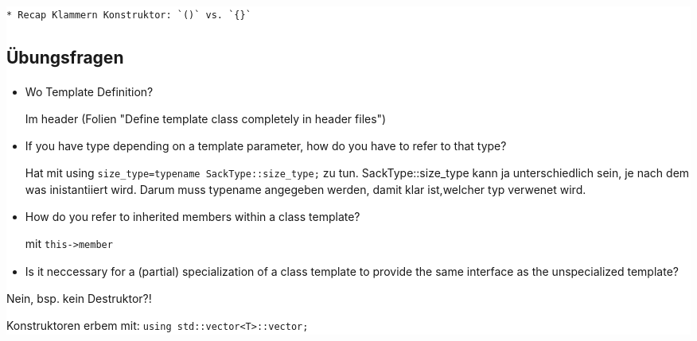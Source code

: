     * Recap Klammern Konstruktor: `()` vs. `{}`

## Übungsfragen
* Wo Template Definition?

  Im header (Folien "Define template class completely in header files")

* If you have type depending on a template parameter,
  how do you have to refer to that type?

  Hat mit using `size_type=typename SackType::size_type;` zu tun.
  SackType::size_type kann ja unterschiedlich sein, je nach dem was inistantiiert wird.
  Darum muss typename angegeben werden, damit klar ist,welcher typ verwenet wird.

* How do you refer to inherited members within a class template?

  mit `this->member`

* Is it neccessary for a (partial) specialization of a
 class template to provide the same
 interface as the unspecialized template?

 Nein, bsp. kein Destruktor?!



 Konstruktoren erbem mit: `using std::vector<T>::vector;`
